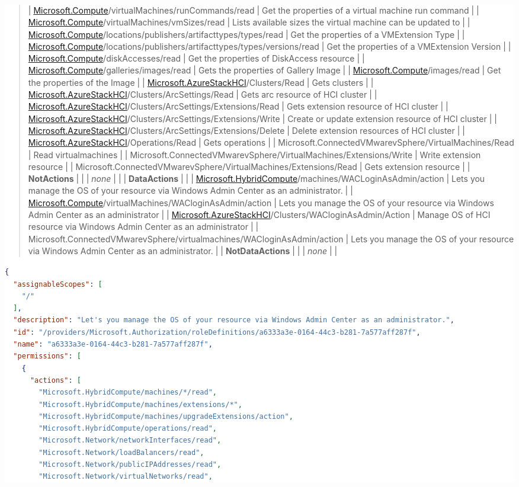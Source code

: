 > | [Microsoft.Compute](../permissions/compute.md#microsoftcompute)/virtualMachines/runCommands/read | Get the properties of a virtual machine run command |
> | [Microsoft.Compute](../permissions/compute.md#microsoftcompute)/virtualMachines/vmSizes/read | Lists available sizes the virtual machine can be updated to |
> | [Microsoft.Compute](../permissions/compute.md#microsoftcompute)/locations/publishers/artifacttypes/types/read | Get the properties of a VMExtension Type |
> | [Microsoft.Compute](../permissions/compute.md#microsoftcompute)/locations/publishers/artifacttypes/types/versions/read | Get the properties of a VMExtension Version |
> | [Microsoft.Compute](../permissions/compute.md#microsoftcompute)/diskAccesses/read | Get the properties of DiskAccess resource |
> | [Microsoft.Compute](../permissions/compute.md#microsoftcompute)/galleries/images/read | Gets the properties of Gallery Image |
> | [Microsoft.Compute](../permissions/compute.md#microsoftcompute)/images/read | Get the properties of the Image |
> | [Microsoft.AzureStackHCI](../permissions/hybrid-multicloud.md#microsoftazurestackhci)/Clusters/Read | Gets clusters |
> | [Microsoft.AzureStackHCI](../permissions/hybrid-multicloud.md#microsoftazurestackhci)/Clusters/ArcSettings/Read | Gets arc resource of HCI cluster |
> | [Microsoft.AzureStackHCI](../permissions/hybrid-multicloud.md#microsoftazurestackhci)/Clusters/ArcSettings/Extensions/Read | Gets extension resource of HCI cluster |
> | [Microsoft.AzureStackHCI](../permissions/hybrid-multicloud.md#microsoftazurestackhci)/Clusters/ArcSettings/Extensions/Write | Create or update extension resource of HCI cluster |
> | [Microsoft.AzureStackHCI](../permissions/hybrid-multicloud.md#microsoftazurestackhci)/Clusters/ArcSettings/Extensions/Delete | Delete extension resources of HCI cluster |
> | [Microsoft.AzureStackHCI](../permissions/hybrid-multicloud.md#microsoftazurestackhci)/Operations/Read | Gets operations |
> | Microsoft.ConnectedVMwarevSphere/VirtualMachines/Read | Read virtualmachines |
> | Microsoft.ConnectedVMwarevSphere/VirtualMachines/Extensions/Write | Write extension resource |
> | Microsoft.ConnectedVMwarevSphere/VirtualMachines/Extensions/Read | Gets extension resource |
> | **NotActions** |  |
> | *none* |  |
> | **DataActions** |  |
> | [Microsoft.HybridCompute](../permissions/hybrid-multicloud.md#microsofthybridcompute)/machines/WACLoginAsAdmin/action | Lets you manage the OS of your resource via Windows Admin Center as an administrator. |
> | [Microsoft.Compute](../permissions/compute.md#microsoftcompute)/virtualMachines/WACloginAsAdmin/action | Lets you manage the OS of your resource via Windows Admin Center as an administrator |
> | [Microsoft.AzureStackHCI](../permissions/hybrid-multicloud.md#microsoftazurestackhci)/Clusters/WACloginAsAdmin/Action | Manage OS of HCI resource via Windows Admin Center as an administrator |
> | Microsoft.ConnectedVMwarevSphere/virtualmachines/WACloginAsAdmin/action | Lets you manage the OS of your resource via Windows Admin Center as an administrator. |
> | **NotDataActions** |  |
> | *none* |  |

```json
{
  "assignableScopes": [
    "/"
  ],
  "description": "Let's you manage the OS of your resource via Windows Admin Center as an administrator.",
  "id": "/providers/Microsoft.Authorization/roleDefinitions/a6333a3e-0164-44c3-b281-7a577aff287f",
  "name": "a6333a3e-0164-44c3-b281-7a577aff287f",
  "permissions": [
    {
      "actions": [
        "Microsoft.HybridCompute/machines/*/read",
        "Microsoft.HybridCompute/machines/extensions/*",
        "Microsoft.HybridCompute/machines/upgradeExtensions/action",
        "Microsoft.HybridCompute/operations/read",
        "Microsoft.Network/networkInterfaces/read",
        "Microsoft.Network/loadBalancers/read",
        "Microsoft.Network/publicIPAddresses/read",
        "Microsoft.Network/virtualNetworks/read",
```